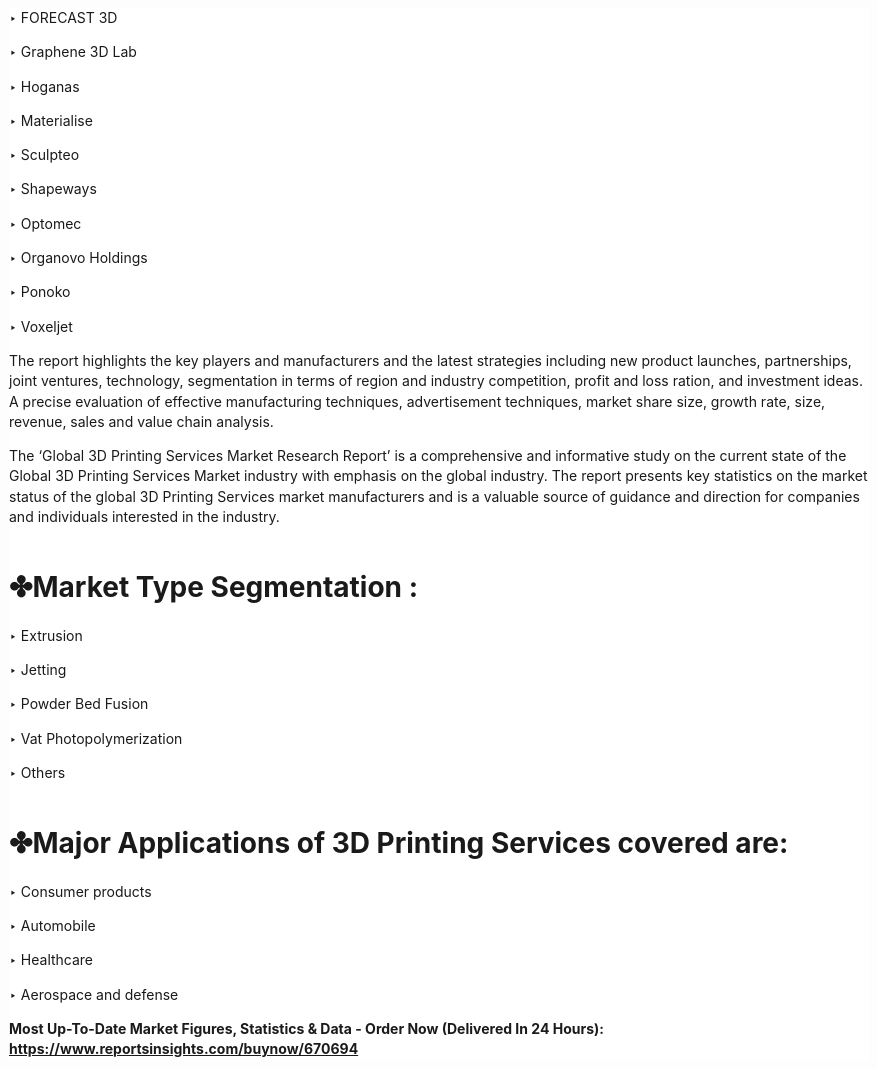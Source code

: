 ‣ FORECAST 3D

‣ Graphene 3D Lab

‣ Hoganas

‣ Materialise

‣ Sculpteo

‣ Shapeways

‣ Optomec

‣ Organovo Holdings

‣ Ponoko

‣ Voxeljet

The report highlights the key players and manufacturers and the latest strategies including new product launches, partnerships, joint ventures, technology, segmentation in terms of region and industry competition, profit and loss ration, and investment ideas. A precise evaluation of effective manufacturing techniques, advertisement techniques, market share size, growth rate, size, revenue, sales and value chain analysis.

The ‘Global 3D Printing Services Market Research Report’ is a comprehensive and informative study on the current state of the Global 3D Printing Services Market industry with emphasis on the global industry. The report presents key statistics on the market status of the global 3D Printing Services market manufacturers and is a valuable source of guidance and direction for companies and individuals interested in the industry.

# <strong>✤Market Type Segmentation :</strong>

‣ Extrusion

‣ Jetting

‣ Powder Bed Fusion

‣ Vat Photopolymerization

‣ Others

# <strong>✤Major Applications of 3D Printing Services covered are:</strong>

‣ Consumer products

‣ Automobile

‣ Healthcare

‣ Aerospace and defense

<strong>Most Up-To-Date Market Figures, Statistics & Data - Order Now (Delivered In 24 Hours): <a href=https://www.reportsinsights.com/buynow/670694>https://www.reportsinsights.com/buynow/670694</a></strong>
